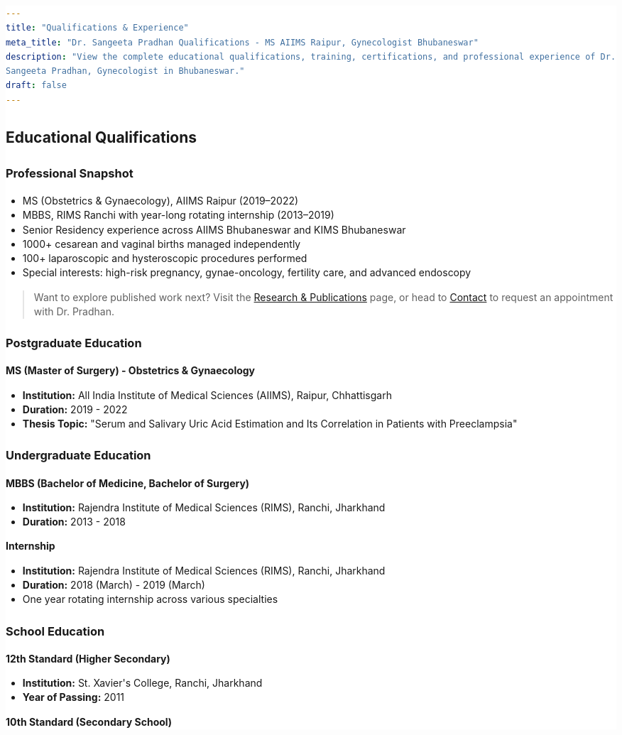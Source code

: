 ```yaml
---
title: "Qualifications & Experience"
meta_title: "Dr. Sangeeta Pradhan Qualifications - MS AIIMS Raipur, Gynecologist Bhubaneswar"
description: "View the complete educational qualifications, training, certifications, and professional experience of Dr. Sangeeta Pradhan, Gynecologist in Bhubaneswar."
draft: false
---
```


## Educational Qualifications

### Professional Snapshot

- MS (Obstetrics & Gynaecology), AIIMS Raipur (2019–2022)
- MBBS, RIMS Ranchi with year-long rotating internship (2013–2019)
- Senior Residency experience across AIIMS Bhubaneswar and KIMS Bhubaneswar
- 1000+ cesarean and vaginal births managed independently
- 100+ laparoscopic and hysteroscopic procedures performed
- Special interests: high-risk pregnancy, gynae-oncology, fertility care, and advanced endoscopy

> Want to explore published work next? Visit the [Research & Publications](/about/publications/) page, or head to [Contact](/contact/) to request an appointment with Dr. Pradhan.

### Postgraduate Education

**MS (Master of Surgery) - Obstetrics & Gynaecology**

- **Institution:** All India Institute of Medical Sciences (AIIMS), Raipur, Chhattisgarh
- **Duration:** 2019 - 2022
- **Thesis Topic:** "Serum and Salivary Uric Acid Estimation and Its Correlation in Patients with Preeclampsia"

### Undergraduate Education

**MBBS (Bachelor of Medicine, Bachelor of Surgery)**

- **Institution:** Rajendra Institute of Medical Sciences (RIMS), Ranchi, Jharkhand
- **Duration:** 2013 - 2018

**Internship**

- **Institution:** Rajendra Institute of Medical Sciences (RIMS), Ranchi, Jharkhand
- **Duration:** 2018 (March) - 2019 (March)
- One year rotating internship across various specialties

### School Education

**12th Standard (Higher Secondary)**

- **Institution:** St. Xavier's College, Ranchi, Jharkhand
- **Year of Passing:** 2011

**10th Standard (Secondary School)**
